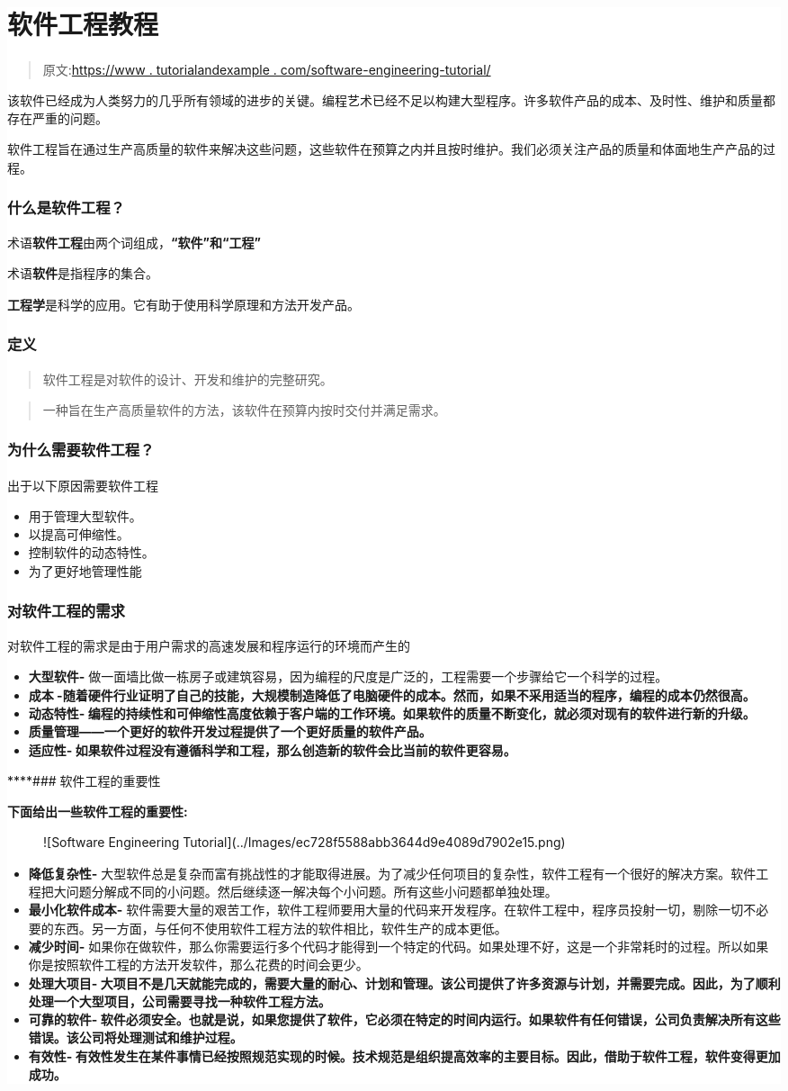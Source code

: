 # 软件工程教程

> 原文:[https://www . tutorialandexample . com/software-engineering-tutorial/](https://www.tutorialandexample.com/software-engineering-tutorial/)

该软件已经成为人类努力的几乎所有领域的进步的关键。编程艺术已经不足以构建大型程序。许多软件产品的成本、及时性、维护和质量都存在严重的问题。

软件工程旨在通过生产高质量的软件来解决这些问题，这些软件在预算之内并且按时维护。我们必须关注产品的质量和体面地生产产品的过程。

### 什么是软件工程？

术语**软件工程**由两个词组成，**“软件”**和**“工程”**

术语**软件**是指程序的集合。

**工程学**是科学的应用。它有助于使用科学原理和方法开发产品。

### 定义

> 软件工程是对软件的设计、开发和维护的完整研究。

> 一种旨在生产高质量软件的方法，该软件在预算内按时交付并满足需求。

### 为什么需要软件工程？

出于以下原因需要软件工程

*   用于管理大型软件。
*   以提高可伸缩性。
*   控制软件的动态特性。
*   为了更好地管理性能

### 对软件工程的需求

对软件工程的需求是由于用户需求的高速发展和程序运行的环境而产生的

*   **大型软件-** 做一面墙比做一栋房子或建筑容易，因为编程的尺度是广泛的，工程需要一个步骤给它一个科学的过程。
*   **成本 -随着硬件行业证明了自己的技能，大规模制造降低了电脑硬件的成本。然而，如果不采用适当的程序，编程的成本仍然很高。**
*   ******动态特性-** 编程的持续性和可伸缩性高度依赖于客户端的工作环境。如果软件的质量不断变化，就必须对现有的软件进行新的升级。****
*   ******质量管理**——一个更好的软件开发过程提供了一个更好质量的软件产品。****
*   ******适应性-** 如果软件过程没有遵循科学和工程，那么创造新的软件会比当前的软件更容易。****

 ****### 软件工程的重要性

**下面给出一些软件工程的重要性:**

<figure class="aligncenter">![Software Engineering Tutorial](../Images/ec728f5588abb3644d9e4089d7902e15.png)</figure>

*   **降低复杂性-** 大型软件总是复杂而富有挑战性的才能取得进展。为了减少任何项目的复杂性，软件工程有一个很好的解决方案。软件工程把大问题分解成不同的小问题。然后继续逐一解决每个小问题。所有这些小问题都单独处理。
*   **最小化软件成本-** 软件需要大量的艰苦工作，软件工程师要用大量的代码来开发程序。在软件工程中，程序员投射一切，剔除一切不必要的东西。另一方面，与任何不使用软件工程方法的软件相比，软件生产的成本更低。
*   **减少时间-** 如果你在做软件，那么你需要运行多个代码才能得到一个特定的代码。如果处理不好，这是一个非常耗时的过程。所以如果你是按照软件工程的方法开发软件，那么花费的时间会更少。
*   **处理大项目- 大项目不是几天就能完成的，需要大量的耐心、计划和管理。该公司提供了许多资源与计划，并需要完成。因此，为了顺利处理一个大型项目，公司需要寻找一种软件工程方法。**
*   ******可靠的软件-** 软件必须安全。也就是说，如果您提供了软件，它必须在特定的时间内运行。如果软件有任何错误，公司负责解决所有这些错误。该公司将处理测试和维护过程。****
*   ******有效性-** 有效性发生在某件事情已经按照规范实现的时候。技术规范是组织提高效率的主要目标。因此，借助于软件工程，软件变得更加成功。****
